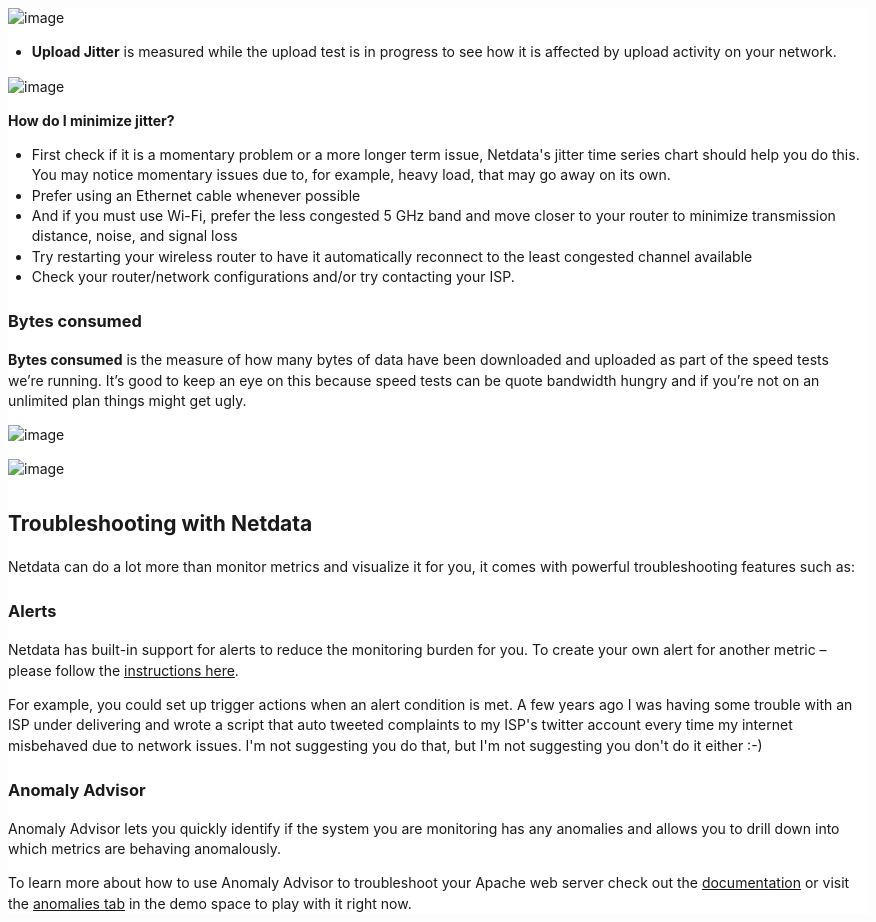 ![image](https://user-images.githubusercontent.com/24860547/204288478-659c776e-3645-42a3-907e-e5f64185e77f.png)

- **Upload Jitter** is measured while the upload test is in progress to see how it is affected by upload activity on your network. 

![image](https://user-images.githubusercontent.com/24860547/204288597-d5cd39a3-14f2-4f30-9909-a9befffe70f9.png)

**How do I minimize jitter?**
- First check if it is a momentary problem or a more longer term issue, Netdata's jitter time series chart should help you do this. You may notice momentary issues due to, for example, heavy load, that may go away on its own. 
- Prefer using an Ethernet cable whenever possible
- And if you must use Wi-Fi, prefer the less congested 5 GHz band and move closer to your router to minimize transmission distance, noise, and signal loss
- Try restarting your wireless router to have it automatically reconnect to the least congested channel available
- Check your router/network configurations and/or try contacting your ISP.

### Bytes consumed

**Bytes consumed** is the measure of how many bytes of data have been downloaded and uploaded as part of the speed tests we’re running. It’s good to keep an eye on this because speed tests can be quote bandwidth hungry and if you’re not on an unlimited plan things might get ugly.

![image](https://user-images.githubusercontent.com/24860547/204288657-9062f7d9-9165-46b3-a784-6dcc596d2fc8.png)

![image](https://user-images.githubusercontent.com/24860547/204288694-bda0c8af-50a0-430e-a70c-3c205360556c.png)

## Troubleshooting with Netdata

Netdata can do a lot more than monitor metrics and visualize it for you, it comes with powerful troubleshooting features such as:

### Alerts
Netdata has built-in support for alerts to reduce the monitoring burden for you. To create your own alert for another metric – please follow the [instructions here](https://learn.netdata.cloud/docs/monitor/configure-alarms).

For example, you could set up trigger actions when an alert condition is met. A few years ago I was having some trouble with an ISP under delivering and wrote a script that auto tweeted complaints to my ISP's twitter account every time my internet misbehaved due to network issues. I'm not suggesting you do that, but I'm not suggesting you don't do it either :-) 

### Anomaly Advisor
Anomaly Advisor lets you quickly identify if the system you are monitoring has any anomalies and allows you to drill down into which metrics are behaving anomalously.

To learn more about how to use Anomaly Advisor to troubleshoot your Apache web server check out the [documentation](https://learn.netdata.cloud/docs/cloud/insights/anomaly-advisor) or visit the [anomalies tab](https://app.netdata.cloud/spaces/netdata-demo/rooms/apache/anomalies) in the demo space to play with it right now.
